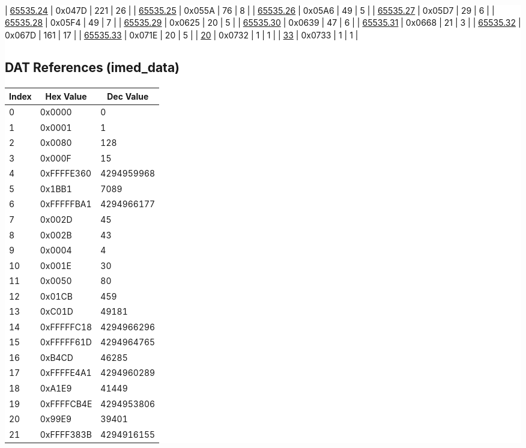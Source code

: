 | [65535.24](./65535.24.md) | 0x047D   |    221 |             26 |
| [65535.25](./65535.25.md) | 0x055A   |     76 |              8 |
| [65535.26](./65535.26.md) | 0x05A6   |     49 |              5 |
| [65535.27](./65535.27.md) | 0x05D7   |     29 |              6 |
| [65535.28](./65535.28.md) | 0x05F4   |     49 |              7 |
| [65535.29](./65535.29.md) | 0x0625   |     20 |              5 |
| [65535.30](./65535.30.md) | 0x0639   |     47 |              6 |
| [65535.31](./65535.31.md) | 0x0668   |     21 |              3 |
| [65535.32](./65535.32.md) | 0x067D   |    161 |             17 |
| [65535.33](./65535.33.md) | 0x071E   |     20 |              5 |
| [20](./20.md)             | 0x0732   |      1 |              1 |
| [33](./33.md)             | 0x0733   |      1 |              1 |

## DAT References (imed_data)

|   Index | Hex Value   |   Dec Value |
|---------|-------------|-------------|
|       0 | 0x0000      |           0 |
|       1 | 0x0001      |           1 |
|       2 | 0x0080      |         128 |
|       3 | 0x000F      |          15 |
|       4 | 0xFFFFE360  |  4294959968 |
|       5 | 0x1BB1      |        7089 |
|       6 | 0xFFFFFBA1  |  4294966177 |
|       7 | 0x002D      |          45 |
|       8 | 0x002B      |          43 |
|       9 | 0x0004      |           4 |
|      10 | 0x001E      |          30 |
|      11 | 0x0050      |          80 |
|      12 | 0x01CB      |         459 |
|      13 | 0xC01D      |       49181 |
|      14 | 0xFFFFFC18  |  4294966296 |
|      15 | 0xFFFFF61D  |  4294964765 |
|      16 | 0xB4CD      |       46285 |
|      17 | 0xFFFFE4A1  |  4294960289 |
|      18 | 0xA1E9      |       41449 |
|      19 | 0xFFFFCB4E  |  4294953806 |
|      20 | 0x99E9      |       39401 |
|      21 | 0xFFFF383B  |  4294916155 |